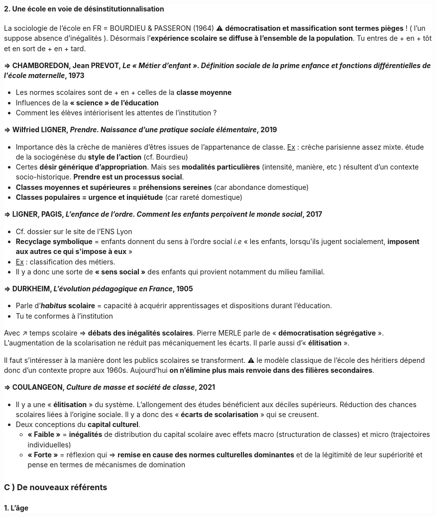 #### 2. Une école en voie de désinstitutionnalisation

La sociologie de l’école en FR = BOURDIEU & PASSERON (1964) ⚠ **démocratisation et massification sont termes pièges** ! ( l’un suppose absence d’inégalités ). Désormais l’**expérience scolaire se diffuse à l’ensemble de la population**. Tu entres de + en + tôt et en sort de + en + tard. 

**⇒ CHAMBOREDON, Jean PREVOT, *Le « Métier d’enfant ». Définition sociale de la prime enfance et fonctions différentielles de l'école maternelle*, 1973**
- Les normes scolaires sont de + en + celles de la **classe moyenne** 
- Influences de la **« science » de l’éducation** 
- Comment les élèves intériorisent les attentes de l’institution ? 

**⇒ Wilfried LIGNER, *Prendre. Naissance d’une pratique sociale élémentaire*, 2019**
- Importance dès la crèche de manières d’êtres issues de l’appartenance de classe. <u>Ex</u> : crèche parisienne assez mixte. étude de la sociogénèse du **style de l’action** (cf. Bourdieu)
- Certes **désir générique d’appropriation**. Mais ses **modalités particulières** (intensité, manière, etc ) résultent d’un contexte socio-historique. **Prendre est un processus social**. 
-  **Classes moyennes et supérieures = préhensions sereines** (car abondance domestique)
- **Classes populaires = urgence et inquiétude** (car rareté domestique)


**⇒ LIGNER, PAGIS, *L’enfance de l’ordre. Comment les enfants perçoivent le monde social*, 2017** 
- Cf. dossier sur le site de l’ENS Lyon
- **Recyclage symbolique** = enfants donnent du sens à l’ordre social *i.e* « les enfants, lorsqu'ils jugent socialement, **imposent aux autres ce qui s'impose à eux** »
- <u>Ex</u> : classification des métiers. 
- Il y a donc une sorte de **« sens social »** des enfants qui provient notamment du milieu familial. 

**⇒ DURKHEIM, *L’évolution pédagogique en France*, 1905** 
- Parle d’***habitus* scolaire** = capacité à acquérir apprentissages et dispositions durant l’éducation.
- Tu te conformes à l’institution

Avec ↗ temps scolaire ⇒ **débats des inégalités scolaires**. Pierre MERLE parle de « **démocratisation ségrégative** ». L’augmentation de la scolarisation ne réduit pas mécaniquement les écarts. Il parle aussi d’« **élitisation** ». 

Il faut s’intéresser à la manière dont les publics scolaires se transforment. ⚠ le modèle classique de l’école des héritiers dépend donc d’un contexte propre aux 1960s. Aujourd’hui **on n’élimine plus mais renvoie dans des filières secondaires**. 

**⇒ COULANGEON, *Culture de masse et société de classe*, 2021** 
-  Il y a une « **élitisation** » du système. L’allongement des études bénéficient aux déciles supérieurs. Réduction des chances scolaires liées à l’origine sociale. Il y a donc des « **écarts de scolarisation** » qui se creusent. 
- Deux conceptions du **capital culturel**.
	- **« Faible »** = **inégalités** de distribution du capital scolaire avec effets macro (structuration de classes) et micro (trajectoires individuelles)
	-  **« Forte »** =  réflexion qui ⇒ **remise en cause des normes culturelles dominantes** et de la légitimité de leur supériorité et pense en termes de mécanismes de domination 
### C ) De nouveaux référents 

#### 1. L’âge 
